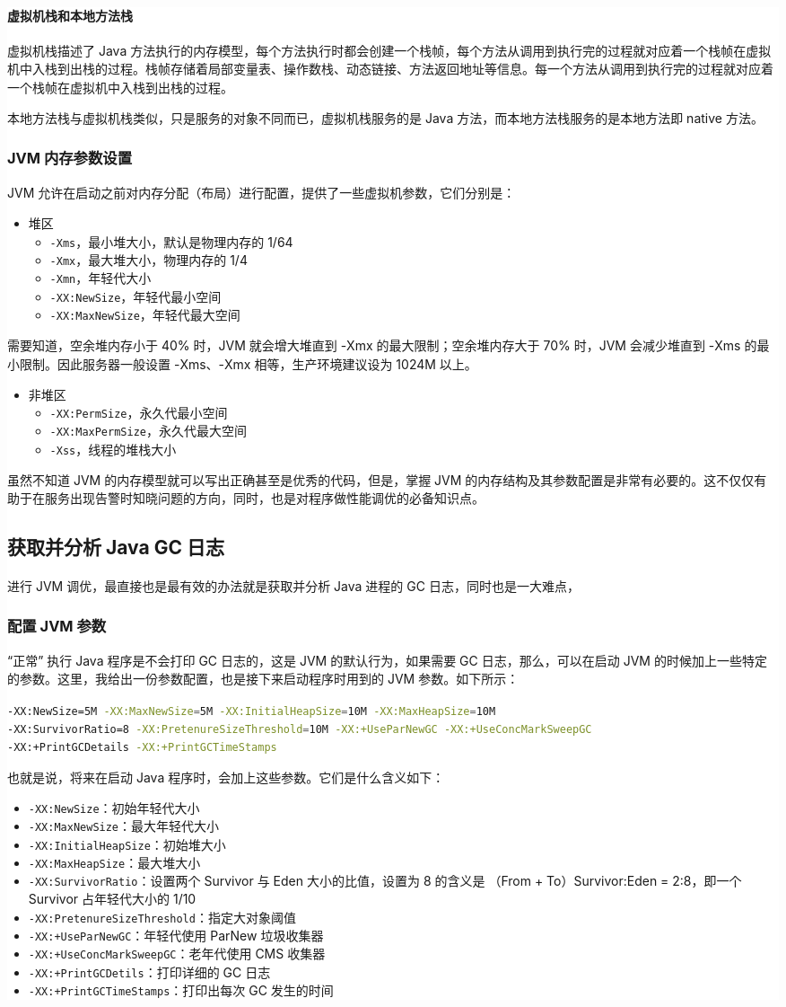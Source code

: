 #### 虚拟机栈和本地方法栈

虚拟机栈描述了 Java 方法执行的内存模型，每个方法执行时都会创建一个栈帧，每个方法从调用到执行完的过程就对应着一个栈帧在虚拟机中入栈到出栈的过程。栈帧存储着局部变量表、操作数栈、动态链接、方法返回地址等信息。每一个方法从调用到执行完的过程就对应着一个栈帧在虚拟机中入栈到出栈的过程。

本地方法栈与虚拟机栈类似，只是服务的对象不同而已，虚拟机栈服务的是 Java 方法，而本地方法栈服务的是本地方法即 native 方法。

### JVM 内存参数设置

JVM 允许在启动之前对内存分配（布局）进行配置，提供了一些虚拟机参数，它们分别是：

- 堆区
  - `-Xms`，最小堆大小，默认是物理内存的 1/64
  - `-Xmx`，最大堆大小，物理内存的 1/4
  - `-Xmn`，年轻代大小
  - `-XX:NewSize`，年轻代最小空间
  - `-XX:MaxNewSize`，年轻代最大空间

需要知道，空余堆内存小于 40% 时，JVM 就会增大堆直到 -Xmx 的最大限制；空余堆内存大于 70% 时，JVM 会减少堆直到 -Xms 的最小限制。因此服务器一般设置 -Xms、-Xmx 相等，生产环境建议设为 1024M 以上。

- 非堆区
  - `-XX:PermSize`，永久代最小空间
  - `-XX:MaxPermSize`，永久代最大空间
  - `-Xss`，线程的堆栈大小

虽然不知道 JVM 的内存模型就可以写出正确甚至是优秀的代码，但是，掌握 JVM 的内存结构及其参数配置是非常有必要的。这不仅仅有助于在服务出现告警时知晓问题的方向，同时，也是对程序做性能调优的必备知识点。

## 获取并分析 Java GC 日志

进行 JVM 调优，最直接也是最有效的办法就是获取并分析 Java 进程的 GC 日志，同时也是一大难点，

### 配置 JVM 参数

“正常” 执行 Java 程序是不会打印 GC 日志的，这是 JVM 的默认行为，如果需要 GC 日志，那么，可以在启动 JVM 的时候加上一些特定的参数。这里，我给出一份参数配置，也是接下来启动程序时用到的 JVM 参数。如下所示：

```bash
-XX:NewSize=5M -XX:MaxNewSize=5M -XX:InitialHeapSize=10M -XX:MaxHeapSize=10M
-XX:SurvivorRatio=8 -XX:PretenureSizeThreshold=10M -XX:+UseParNewGC -XX:+UseConcMarkSweepGC
-XX:+PrintGCDetails -XX:+PrintGCTimeStamps
```

也就是说，将来在启动 Java 程序时，会加上这些参数。它们是什么含义如下：

- `-XX:NewSize`：初始年轻代大小
- `-XX:MaxNewSize`：最大年轻代大小
- `-XX:InitialHeapSize`：初始堆大小
- `-XX:MaxHeapSize`：最大堆大小
- `-XX:SurvivorRatio`：设置两个 Survivor 与 Eden 大小的比值，设置为 8 的含义是 （From + To）Survivor:Eden = 2:8，即一个 Survivor 占年轻代大小的 1/10
- `-XX:PretenureSizeThreshold`：指定大对象阈值
- `-XX:+UseParNewGC`：年轻代使用 ParNew 垃圾收集器
- `-XX:+UseConcMarkSweepGC`：老年代使用 CMS 收集器
- `-XX:+PrintGCDetils`：打印详细的 GC 日志
- `-XX:+PrintGCTimeStamps`：打印出每次 GC 发生的时间
